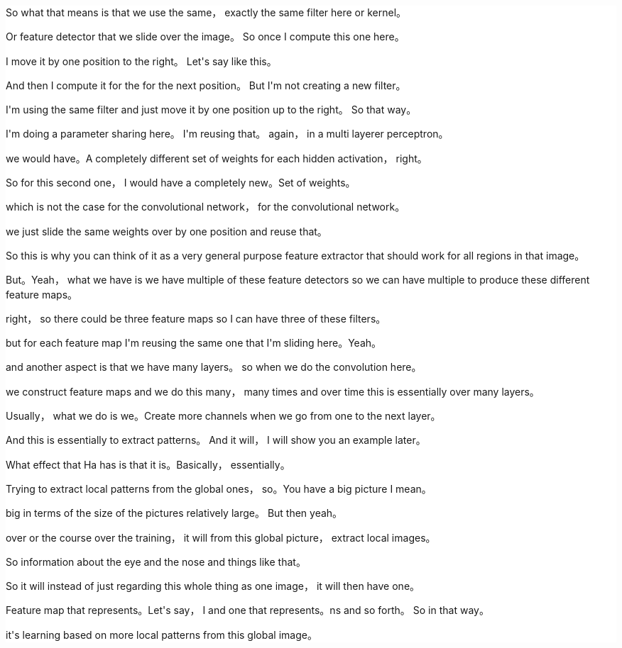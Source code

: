 So what that means is that we use the same， exactly the same filter here or kernel。

Or feature detector that we slide over the image。 So once I compute this one here。

 I move it by one position to the right。 Let's say like this。

 And then I compute it for the for the next position。 But I'm not creating a new filter。

 I'm using the same filter and just move it by one position up to the right。 So that way。

 I'm doing a parameter sharing here。 I'm reusing that。 again， in a multi layerer perceptron。

 we would have。A completely different set of weights for each hidden activation， right。

 So for this second one， I would have a completely new。Set of weights。

 which is not the case for the convolutional network， for the convolutional network。

 we just slide the same weights over by one position and reuse that。

So this is why you can think of it as a very general purpose feature extractor that should work for all regions in that image。

But。Yeah， what we have is we have multiple of these feature detectors so we can have multiple to produce these different feature maps。

 right， so there could be three feature maps so I can have three of these filters。

 but for each feature map I'm reusing the same one that I'm sliding here。Yeah。

 and another aspect is that we have many layers。 so when we do the convolution here。

 we construct feature maps and we do this many， many times and over time this is essentially over many layers。

Usually， what we do is we。Create more channels when we go from one to the next layer。

 And this is essentially to extract patterns。 And it will， I will show you an example later。

 What effect that Ha has is that it is。Basically， essentially。

Trying to extract local patterns from the global ones， so。You have a big picture I mean。

 big in terms of the size of the pictures relatively large。 But then yeah。

 over or the course over the training， it will from this global picture， extract local images。

 So information about the eye and the nose and things like that。

 So it will instead of just regarding this whole thing as one image， it will then have one。

Feature map that represents。Let's say， I and one that represents。ns and so forth。 So in that way。

 it's learning based on more local patterns from this global image。


